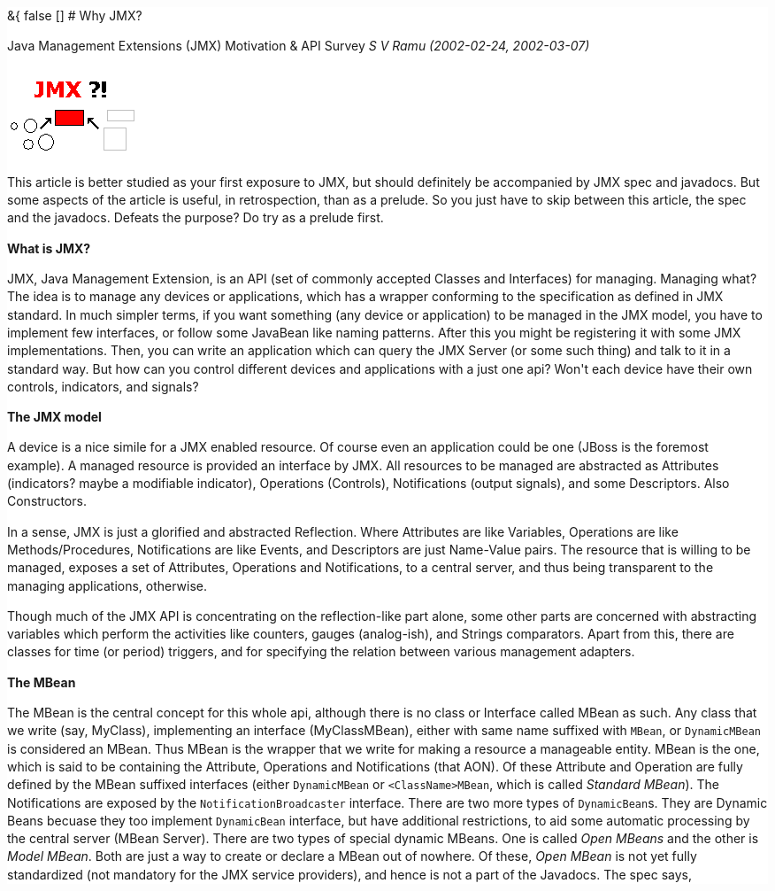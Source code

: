 &{<nil> false <nil> <nil> [] <nil> <nil> <nil> <nil> # Why JMX?

Java Management Extensions (JMX) Motivation & API Survey
*S V Ramu (2002-02-24, 2002-03-07)*

![JMX Archicture](/assets/images/Why%20JMX/c11f5a10ef8433c2d57cb9842811bf94.jpg)

This article is better studied as your first exposure to JMX, but should definitely be accompanied by JMX spec and javadocs. But some aspects of the article is useful, in retrospection, than as a prelude. So you just have to skip between this article, the spec and the javadocs. Defeats the purpose? Do try as a prelude first.

**What is JMX?**

JMX, Java Management Extension, is an API (set of commonly accepted Classes and Interfaces) for managing. Managing what? The idea is to manage any devices or applications, which has a wrapper conforming to the specification as defined in JMX standard. In much simpler terms, if you want something (any device or application) to be managed in the JMX model, you have to implement few interfaces, or follow some JavaBean like naming patterns. After this you might be registering it with some JMX implementations. Then, you can write an application which can query the JMX Server (or some such thing) and talk to it in a standard way. But how can you control different devices and applications with a just one api? Won't each device have their own controls, indicators, and signals?

**The JMX model**

A device is a nice simile for a JMX enabled resource. Of course even an application could be one (JBoss is the foremost example). A managed resource is provided an interface by JMX. All resources to be managed are abstracted as Attributes (indicators? maybe a modifiable indicator), Operations (Controls), Notifications (output signals), and some Descriptors. Also Constructors.

In a sense, JMX is just a glorified and abstracted Reflection. Where Attributes are like Variables, Operations are like Methods/Procedures, Notifications are like Events, and Descriptors are just Name-Value pairs. The resource that is willing to be managed, exposes a set of Attributes, Operations and Notifications, to a central server, and thus being transparent to the managing applications, otherwise.

Though much of the JMX API is concentrating on the reflection-like part alone, some other parts are concerned with abstracting variables which perform the activities like counters, gauges (analog-ish), and Strings comparators. Apart from this, there are classes for time (or period) triggers, and for specifying the relation between various management adapters.

**The MBean**

The MBean is the central concept for this whole api, although there is no class or Interface called MBean as such. Any class that we write (say, MyClass), implementing an interface (MyClassMBean), either with same name suffixed with `MBean`, or `DynamicMBean` is considered an MBean. Thus MBean is the wrapper that we write for making a resource a manageable entity. MBean is the one, which is said to be containing the Attribute, Operations and Notifications (that AON). Of these Attribute and Operation are fully defined by the MBean suffixed interfaces (either `DynamicMBean` or `<ClassName>MBean`, which is called *Standard MBean*). The Notifications are exposed by the `NotificationBroadcaster` interface. There are two more types of `DynamicBean`s. They are Dynamic Beans becuase they too implement `DynamicBean` interface, but have additional restrictions, to aid some automatic processing by the central server (MBean Server). There are two types of special dynamic MBeans. One is called *Open MBeans* and the other is *Model MBean*. Both are just a way to create or declare a MBean out of nowhere. Of these, *Open MBean* is not yet fully standardized (not mandatory for the JMX service providers), and hence is not a part of the Javadocs. The spec says,
